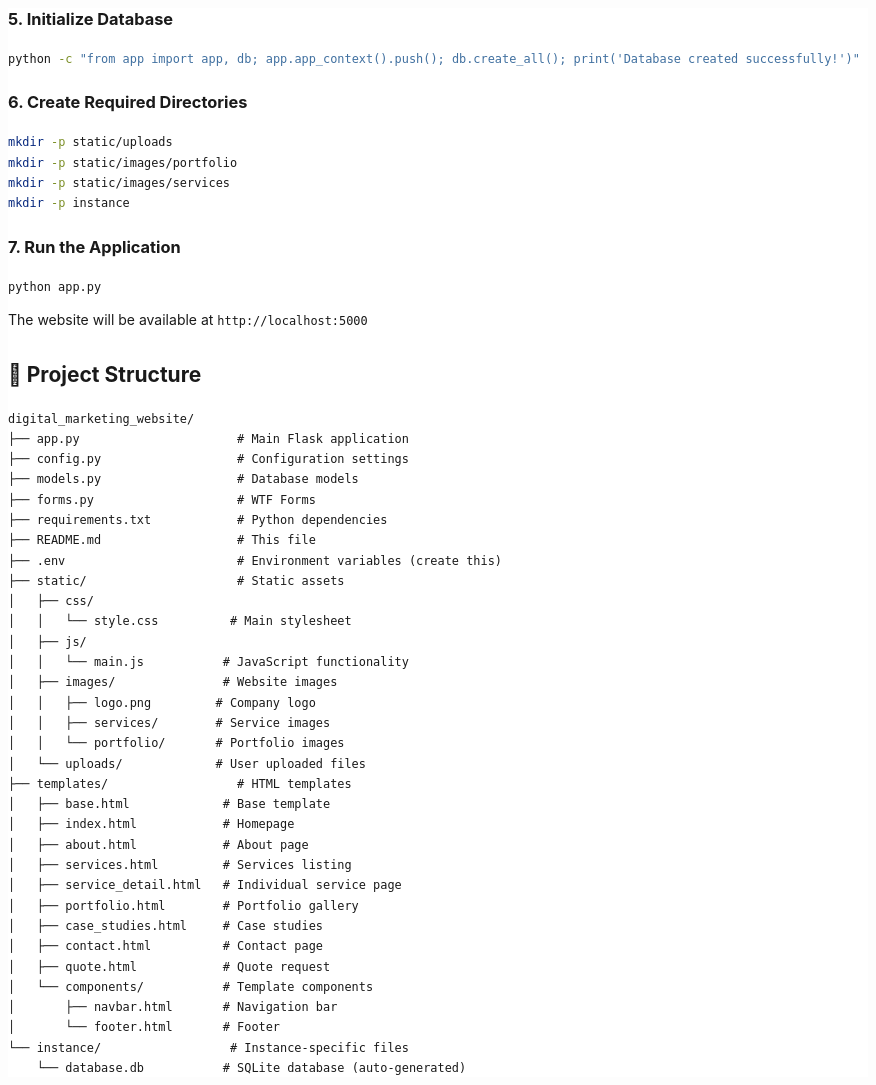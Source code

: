 ### 5. Initialize Database
```bash
python -c "from app import app, db; app.app_context().push(); db.create_all(); print('Database created successfully!')"
```

### 6. Create Required Directories
```bash
mkdir -p static/uploads
mkdir -p static/images/portfolio
mkdir -p static/images/services
mkdir -p instance
```

### 7. Run the Application
```bash
python app.py
```

The website will be available at `http://localhost:5000`

## 📁 Project Structure

```
digital_marketing_website/
├── app.py                      # Main Flask application
├── config.py                   # Configuration settings
├── models.py                   # Database models
├── forms.py                    # WTF Forms
├── requirements.txt            # Python dependencies
├── README.md                   # This file
├── .env                        # Environment variables (create this)
├── static/                     # Static assets
│   ├── css/
│   │   └── style.css          # Main stylesheet
│   ├── js/
│   │   └── main.js           # JavaScript functionality
│   ├── images/               # Website images
│   │   ├── logo.png         # Company logo
│   │   ├── services/        # Service images
│   │   └── portfolio/       # Portfolio images
│   └── uploads/             # User uploaded files
├── templates/                  # HTML templates
│   ├── base.html             # Base template
│   ├── index.html            # Homepage
│   ├── about.html            # About page
│   ├── services.html         # Services listing
│   ├── service_detail.html   # Individual service page
│   ├── portfolio.html        # Portfolio gallery
│   ├── case_studies.html     # Case studies
│   ├── contact.html          # Contact page
│   ├── quote.html            # Quote request
│   └── components/           # Template components
│       ├── navbar.html       # Navigation bar
│       └── footer.html       # Footer
└── instance/                  # Instance-specific files
    └── database.db           # SQLite database (auto-generated)
```
